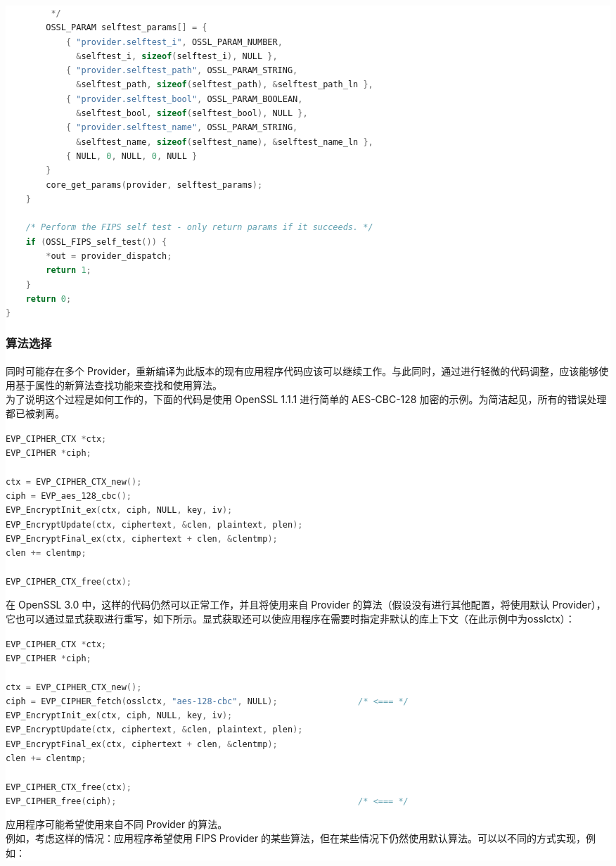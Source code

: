 ```c
         */
        OSSL_PARAM selftest_params[] = {
            { "provider.selftest_i", OSSL_PARAM_NUMBER,
              &selftest_i, sizeof(selftest_i), NULL },
            { "provider.selftest_path", OSSL_PARAM_STRING,
              &selftest_path, sizeof(selftest_path), &selftest_path_ln },
            { "provider.selftest_bool", OSSL_PARAM_BOOLEAN,
              &selftest_bool, sizeof(selftest_bool), NULL },
            { "provider.selftest_name", OSSL_PARAM_STRING,
              &selftest_name, sizeof(selftest_name), &selftest_name_ln },
            { NULL, 0, NULL, 0, NULL }
        }
        core_get_params(provider, selftest_params);
    }

    /* Perform the FIPS self test - only return params if it succeeds. */
    if (OSSL_FIPS_self_test()) {
        *out = provider_dispatch;
        return 1;
    }
    return 0;
}
```
<a name="tRc3W"></a>
### 算法选择
同时可能存在多个 Provider，重新编译为此版本的现有应用程序代码应该可以继续工作。与此同时，通过进行轻微的代码调整，应该能够使用基于属性的新算法查找功能来查找和使用算法。<br />为了说明这个过程是如何工作的，下面的代码是使用 OpenSSL 1.1.1 进行简单的 AES-CBC-128 加密的示例。为简洁起见，所有的错误处理都已被剥离。
```c
EVP_CIPHER_CTX *ctx;
EVP_CIPHER *ciph;

ctx = EVP_CIPHER_CTX_new();
ciph = EVP_aes_128_cbc();
EVP_EncryptInit_ex(ctx, ciph, NULL, key, iv);
EVP_EncryptUpdate(ctx, ciphertext, &clen, plaintext, plen);
EVP_EncryptFinal_ex(ctx, ciphertext + clen, &clentmp);
clen += clentmp;

EVP_CIPHER_CTX_free(ctx);
```
在 OpenSSL 3.0 中，这样的代码仍然可以正常工作，并且将使用来自 Provider 的算法（假设没有进行其他配置，将使用默认 Provider），它也可以通过显式获取进行重写，如下所示。显式获取还可以使应用程序在需要时指定非默认的库上下文（在此示例中为osslctx）：
```c
EVP_CIPHER_CTX *ctx;
EVP_CIPHER *ciph;

ctx = EVP_CIPHER_CTX_new();
ciph = EVP_CIPHER_fetch(osslctx, "aes-128-cbc", NULL);                /* <=== */
EVP_EncryptInit_ex(ctx, ciph, NULL, key, iv);
EVP_EncryptUpdate(ctx, ciphertext, &clen, plaintext, plen);
EVP_EncryptFinal_ex(ctx, ciphertext + clen, &clentmp);
clen += clentmp;

EVP_CIPHER_CTX_free(ctx);
EVP_CIPHER_free(ciph);                                                /* <=== */
```
应用程序可能希望使用来自不同 Provider 的算法。<br />例如，考虑这样的情况：应用程序希望使用 FIPS Provider 的某些算法，但在某些情况下仍然使用默认算法。可以以不同的方式实现，例如：
